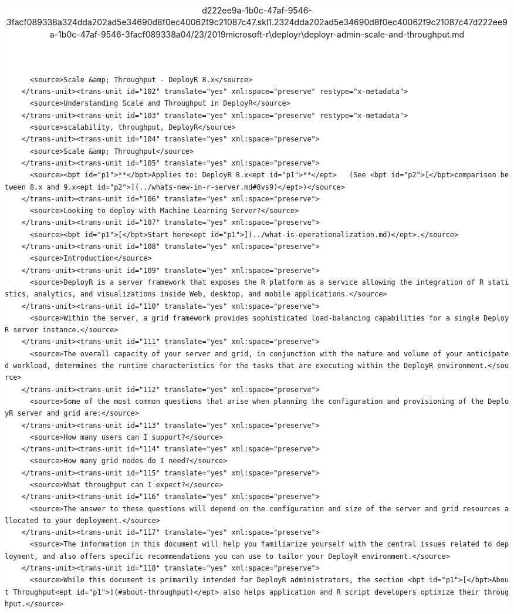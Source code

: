 <?xml version="1.0"?><xliff version="1.2" xmlns="urn:oasis:names:tc:xliff:document:1.2" xmlns:xsi="http://www.w3.org/2001/XMLSchema-instance" xsi:schemaLocation="urn:oasis:names:tc:xliff:document:1.2 xliff-core-1.2-transitional.xsd"><file datatype="xml" original="deployr-admin-scale-and-throughput.md" source-language="en-US" target-language="en-US"><header><tool tool-id="mdxliff" tool-name="mdxliff" tool-version="1.0-1931010" tool-company="Microsoft" /><xliffext:skl_file_name xmlns:xliffext="urn:microsoft:content:schema:xliffextensions">d222ee9a-1b0c-47af-9546-3facf089338a324dda202ad5e34690d8f0ec40062f9c21087c47.skl</xliffext:skl_file_name><xliffext:version xmlns:xliffext="urn:microsoft:content:schema:xliffextensions">1.2</xliffext:version><xliffext:ms.openlocfilehash xmlns:xliffext="urn:microsoft:content:schema:xliffextensions">324dda202ad5e34690d8f0ec40062f9c21087c47</xliffext:ms.openlocfilehash><xliffext:ms.sourcegitcommit xmlns:xliffext="urn:microsoft:content:schema:xliffextensions">d222ee9a-1b0c-47af-9546-3facf089338a</xliffext:ms.sourcegitcommit><xliffext:ms.lasthandoff xmlns:xliffext="urn:microsoft:content:schema:xliffextensions">04/23/2019</xliffext:ms.lasthandoff><xliffext:ms.openlocfilepath xmlns:xliffext="urn:microsoft:content:schema:xliffextensions">microsoft-r\deployr\deployr-admin-scale-and-throughput.md</xliffext:ms.openlocfilepath></header><body><group id="content" extype="content"><trans-unit id="101" translate="yes" xml:space="preserve" restype="x-metadata">
          <source>Scale &amp; Throughput - DeployR 8.x</source>
        </trans-unit><trans-unit id="102" translate="yes" xml:space="preserve" restype="x-metadata">
          <source>Understanding Scale and Throughput in DeployR</source>
        </trans-unit><trans-unit id="103" translate="yes" xml:space="preserve" restype="x-metadata">
          <source>scalability, throughput, DeployR</source>
        </trans-unit><trans-unit id="104" translate="yes" xml:space="preserve">
          <source>Scale &amp; Throughput</source>
        </trans-unit><trans-unit id="105" translate="yes" xml:space="preserve">
          <source><bpt id="p1">**</bpt>Applies to: DeployR 8.x<ept id="p1">**</ept>   (See <bpt id="p2">[</bpt>comparison between 8.x and 9.x<ept id="p2">](../whats-new-in-r-server.md#8vs9)</ept>)</source>
        </trans-unit><trans-unit id="106" translate="yes" xml:space="preserve">
          <source>Looking to deploy with Machine Learning Server?</source>
        </trans-unit><trans-unit id="107" translate="yes" xml:space="preserve">
          <source><bpt id="p1">[</bpt>Start here<ept id="p1">](../what-is-operationalization.md)</ept>.</source>
        </trans-unit><trans-unit id="108" translate="yes" xml:space="preserve">
          <source>Introduction</source>
        </trans-unit><trans-unit id="109" translate="yes" xml:space="preserve">
          <source>DeployR is a server framework that exposes the R platform as a service allowing the integration of R statistics, analytics, and visualizations inside Web, desktop, and mobile applications.</source>
        </trans-unit><trans-unit id="110" translate="yes" xml:space="preserve">
          <source>Within the server, a grid framework provides sophisticated load-balancing capabilities for a single DeployR server instance.</source>
        </trans-unit><trans-unit id="111" translate="yes" xml:space="preserve">
          <source>The overall capacity of your server and grid, in conjunction with the nature and volume of your anticipated workload, determines the runtime characteristics for the tasks that are executing within the DeployR environment.</source>
        </trans-unit><trans-unit id="112" translate="yes" xml:space="preserve">
          <source>Some of the most common questions that arise when planning the configuration and provisioning of the DeployR server and grid are:</source>
        </trans-unit><trans-unit id="113" translate="yes" xml:space="preserve">
          <source>How many users can I support?</source>
        </trans-unit><trans-unit id="114" translate="yes" xml:space="preserve">
          <source>How many grid nodes do I need?</source>
        </trans-unit><trans-unit id="115" translate="yes" xml:space="preserve">
          <source>What throughput can I expect?</source>
        </trans-unit><trans-unit id="116" translate="yes" xml:space="preserve">
          <source>The answer to these questions will depend on the configuration and size of the server and grid resources allocated to your deployment.</source>
        </trans-unit><trans-unit id="117" translate="yes" xml:space="preserve">
          <source>The information in this document will help you familiarize yourself with the central issues related to deployment, and also offers specific recommendations you can use to tailor your DeployR environment.</source>
        </trans-unit><trans-unit id="118" translate="yes" xml:space="preserve">
          <source>While this document is primarily intended for DeployR administrators, the section <bpt id="p1">[</bpt>About Throughput<ept id="p1">](#about-throughput)</ept> also helps application and R script developers optimize their throughput.</source>
